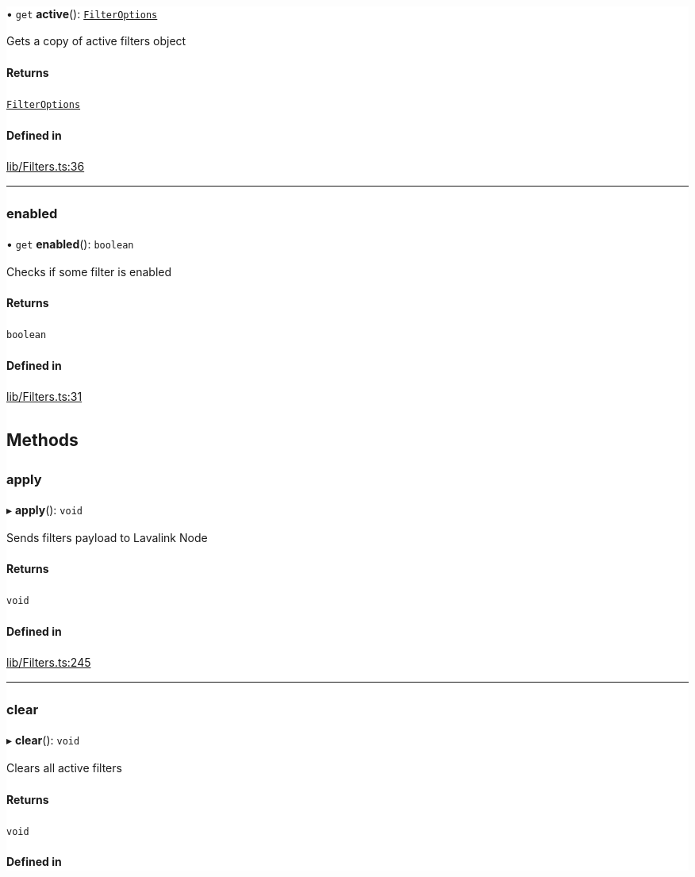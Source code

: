 • `get` **active**(): [`FilterOptions`](../types/Filter.types.md#filteroptions)

Gets a copy of active filters object

#### Returns

[`FilterOptions`](../types/Filter.types.md#filteroptions)

#### Defined in

[lib/Filters.ts:36](https://github.com/hmes98318/LavaShark/blob/50abc40/src/lib/Filters.ts#L36)

___

### enabled

• `get` **enabled**(): `boolean`

Checks if some filter is enabled

#### Returns

`boolean`

#### Defined in

[lib/Filters.ts:31](https://github.com/hmes98318/LavaShark/blob/50abc40/src/lib/Filters.ts#L31)

## Methods

### apply

▸ **apply**(): `void`

Sends filters payload to Lavalink Node

#### Returns

`void`

#### Defined in

[lib/Filters.ts:245](https://github.com/hmes98318/LavaShark/blob/50abc40/src/lib/Filters.ts#L245)

___

### clear

▸ **clear**(): `void`

Clears all active filters

#### Returns

`void`

#### Defined in
